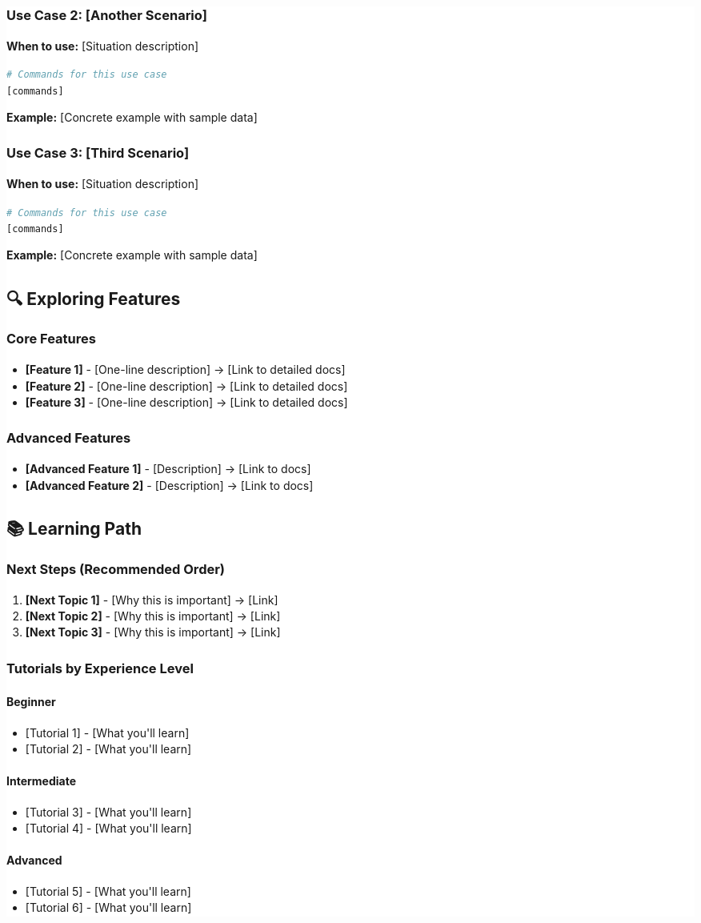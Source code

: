 ### Use Case 2: [Another Scenario]
**When to use:** [Situation description]

```bash
# Commands for this use case
[commands]
```

**Example:** [Concrete example with sample data]

### Use Case 3: [Third Scenario]
**When to use:** [Situation description]

```bash
# Commands for this use case
[commands]
```

**Example:** [Concrete example with sample data]

## 🔍 Exploring Features

### Core Features
- **[Feature 1]** - [One-line description] → [Link to detailed docs]
- **[Feature 2]** - [One-line description] → [Link to detailed docs]
- **[Feature 3]** - [One-line description] → [Link to detailed docs]

### Advanced Features
- **[Advanced Feature 1]** - [Description] → [Link to docs]
- **[Advanced Feature 2]** - [Description] → [Link to docs]

## 📚 Learning Path

### Next Steps (Recommended Order)
1. **[Next Topic 1]** - [Why this is important] → [Link]
2. **[Next Topic 2]** - [Why this is important] → [Link]
3. **[Next Topic 3]** - [Why this is important] → [Link]

### Tutorials by Experience Level

#### Beginner
- [Tutorial 1] - [What you'll learn]
- [Tutorial 2] - [What you'll learn]

#### Intermediate
- [Tutorial 3] - [What you'll learn]
- [Tutorial 4] - [What you'll learn]

#### Advanced
- [Tutorial 5] - [What you'll learn]
- [Tutorial 6] - [What you'll learn]
